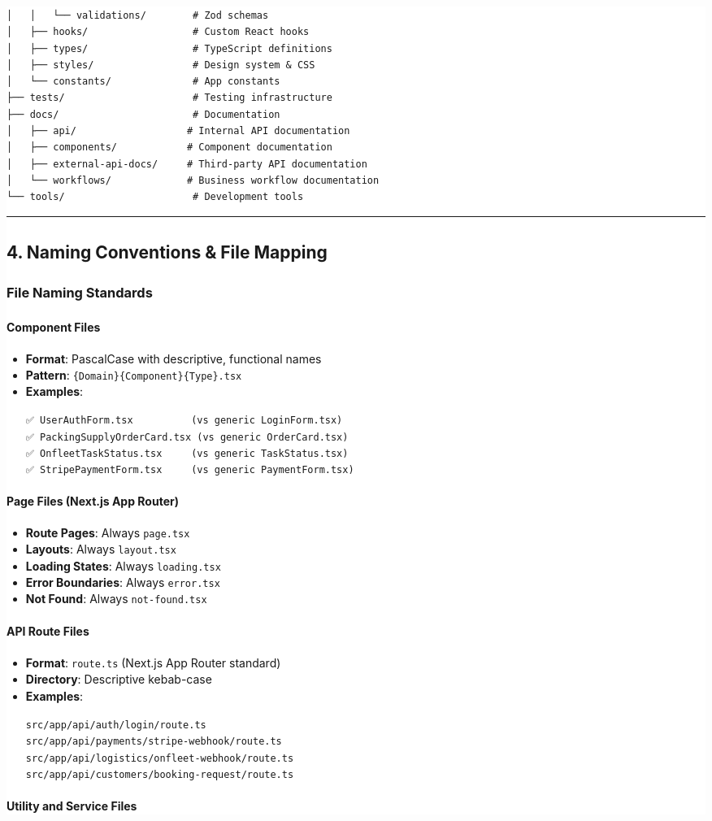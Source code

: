 ```
│   │   └── validations/        # Zod schemas
│   ├── hooks/                  # Custom React hooks
│   ├── types/                  # TypeScript definitions
│   ├── styles/                 # Design system & CSS
│   └── constants/              # App constants
├── tests/                      # Testing infrastructure
├── docs/                       # Documentation
│   ├── api/                   # Internal API documentation
│   ├── components/            # Component documentation
│   ├── external-api-docs/     # Third-party API documentation
│   └── workflows/             # Business workflow documentation
└── tools/                      # Development tools
```

---

## 4. Naming Conventions & File Mapping

### File Naming Standards

#### Component Files

- **Format**: PascalCase with descriptive, functional names
- **Pattern**: `{Domain}{Component}{Type}.tsx`
- **Examples**:
  ```
  ✅ UserAuthForm.tsx          (vs generic LoginForm.tsx)
  ✅ PackingSupplyOrderCard.tsx (vs generic OrderCard.tsx)
  ✅ OnfleetTaskStatus.tsx     (vs generic TaskStatus.tsx)
  ✅ StripePaymentForm.tsx     (vs generic PaymentForm.tsx)
  ```

#### Page Files (Next.js App Router)

- **Route Pages**: Always `page.tsx`
- **Layouts**: Always `layout.tsx`
- **Loading States**: Always `loading.tsx`
- **Error Boundaries**: Always `error.tsx`
- **Not Found**: Always `not-found.tsx`

#### API Route Files

- **Format**: `route.ts` (Next.js App Router standard)
- **Directory**: Descriptive kebab-case
- **Examples**:
  ```
  src/app/api/auth/login/route.ts
  src/app/api/payments/stripe-webhook/route.ts
  src/app/api/logistics/onfleet-webhook/route.ts
  src/app/api/customers/booking-request/route.ts
  ```

#### Utility and Service Files
